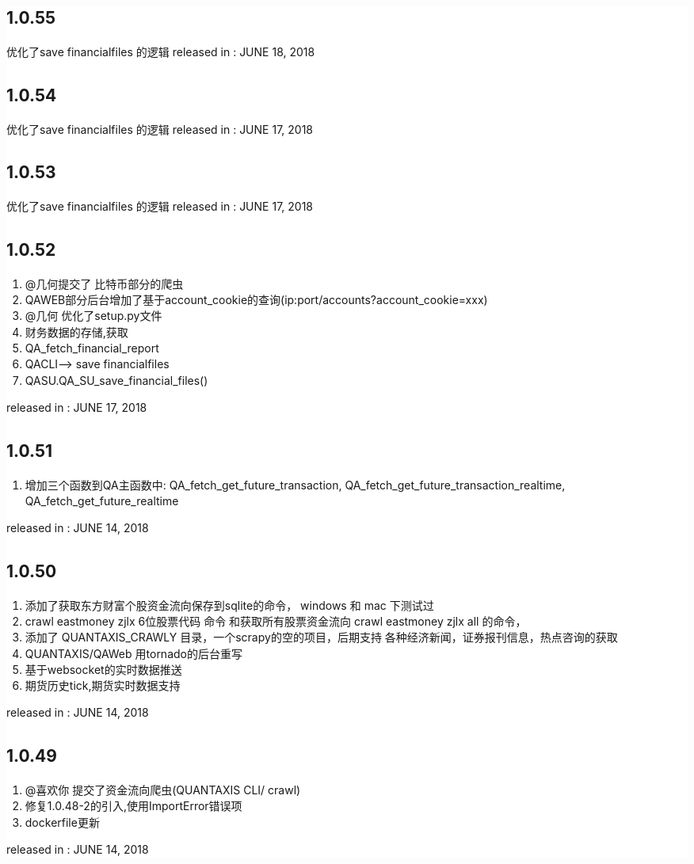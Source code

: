 ## 1.0.55

优化了save financialfiles 的逻辑
released in : JUNE 18, 2018

## 1.0.54

优化了save financialfiles 的逻辑
released in : JUNE 17, 2018

## 1.0.53

优化了save financialfiles 的逻辑
released in : JUNE 17, 2018

## 1.0.52 

1. @几何提交了 比特币部分的爬虫
2. QAWEB部分后台增加了基于account_cookie的查询(ip:port/accounts?account_cookie=xxx)
3. @几何 优化了setup.py文件
4. 财务数据的存储,获取
5. QA_fetch_financial_report
6. QACLI--> save financialfiles
7. QASU.QA_SU_save_financial_files()

released in : JUNE 17, 2018

## 1.0.51 

1. 增加三个函数到QA主函数中: QA_fetch_get_future_transaction, QA_fetch_get_future_transaction_realtime, QA_fetch_get_future_realtime

released in : JUNE 14, 2018

## 1.0.50 
1. 添加了获取东方财富个股资金流向保存到sqlite的命令， windows 和 mac 下测试过
2. crawl eastmoney zjlx 6位股票代码 命令 和获取所有股票资金流向 crawl eastmoney zjlx all 的命令，
3. 添加了 QUANTAXIS_CRAWLY 目录，一个scrapy的空的项目，后期支持 各种经济新闻，证券报刊信息，热点咨询的获取
4. QUANTAXIS/QAWeb 用tornado的后台重写
5. 基于websocket的实时数据推送
6. 期货历史tick,期货实时数据支持

released in : JUNE 14, 2018

## 1.0.49 

1. @喜欢你 提交了资金流向爬虫(QUANTAXIS CLI/ crawl)
2. 修复1.0.48-2的引入,使用ImportError错误项
3. dockerfile更新

released in : JUNE 14, 2018
